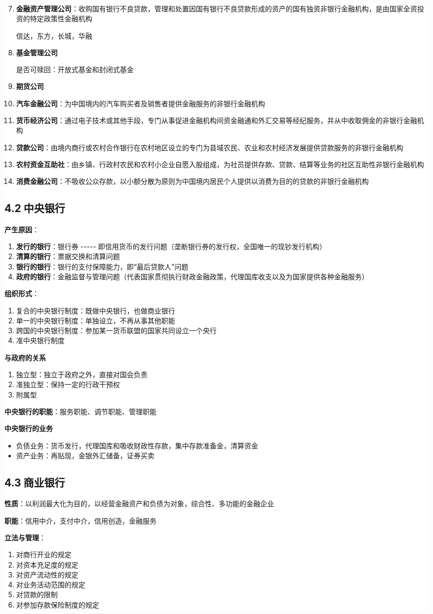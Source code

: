 7. **金融资产管理公司**：收购国有银行不良贷款，管理和处置因国有银行不良贷款形成的资产的国有独资非银行金融机构，是由国家全资投资的特定政策性金融机构

   信达，东方，长城，华融

8. **基金管理公司**

   是否可赎回：开放式基金和封闭式基金

9. **期货公司**

10. **汽车金融公司**：为中国境内的汽车购买者及销售者提供金融服务的非银行金融机构

11. **货币经济公司**：通过电子技术或其他手段，专门从事促进金融机构间资金融通和外汇交易等经纪服务，并从中收取佣金的非银行金融机构

12. **贷款公司**：由境内商行或农村合作银行在农村地区设立的专门为县域农民、农业和农村经济发展提供贷款服务的非银行金融机构

13. **农村资金互助社**：由乡镇、行政村农民和农村小企业自愿入股组成，为社员提供存款、贷款、结算等业务的社区互助性非银行金融机构

14. **消费金融公司**：不吸收公众存款，以小额分散为原则为中国境内居民个人提供以消费为目的的贷款的非银行金融机构

## 4.2 中央银行

**产生原因**：

1. **发行的银行**：银行券 ----- 即信用货币的发行问题（垄断银行券的发行权，全国唯一的现钞发行机构）
2. **清算的银行**：票据交换和清算问题
3. **银行的银行**：银行的支付保障能力，即“最后贷款人”问题
4. **政府的银行**：金融监督与管理问题（代表国家贯彻执行财政金融政策，代理国库收支以及为国家提供各种金融服务）

**组织形式**：

1. 复合的中央银行制度：既做中央银行，也做商业银行
2. 单一的中央银行制度：单独设立，不再从事其他职能
3. 跨国的中央银行制度：参加某一货币联盟的国家共同设立一个央行
4. 准中央银行制度

**与政府的关系**

1. 独立型：独立于政府之外，直接对国会负责
2. 准独立型：保持一定的行政干预权
3. 附属型

**中央银行的职能**：服务职能、调节职能、管理职能

**中央银行的业务**

* 负债业务：货币发行，代理国库和吸收财政性存款，集中存款准备金，清算资金
* 资产业务：再贴现，金银外汇储备，证券买卖

## 4.3 商业银行

**性质**：以利润最大化为目的，以经营金融资产和负债为对象，综合性、多功能的金融企业

**职能**：信用中介，支付中介，信用创造，金融服务

**立法与管理**：

1. 对商行开业的规定
2. 对资本充足度的规定
3. 对资产流动性的规定
4. 对业务活动范围的规定
5. 对贷款的限制
6. 对参加存款保险制度的规定
